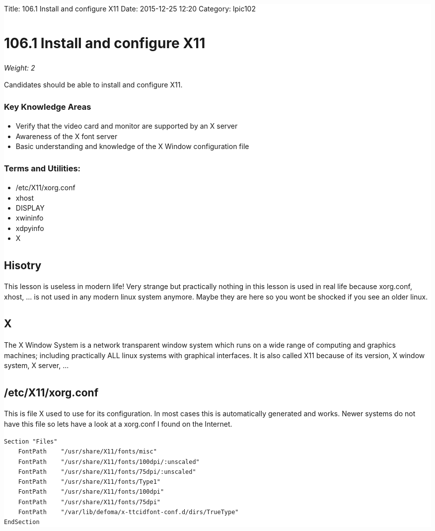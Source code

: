 Title: 106.1 Install and configure X11
Date: 2015-12-25 12:20
Category: lpic102


# 106.1 Install and configure X11
*Weight: 2*

Candidates should be able to install and configure X11.

### Key Knowledge Areas
- Verify that the video card and monitor are supported by an X server
- Awareness of the X font server
- Basic understanding and knowledge of the X Window configuration file

### Terms and Utilities:

- /etc/X11/xorg.conf
- xhost
- DISPLAY
- xwininfo
- xdpyinfo
- X

## Hisotry
This lesson is useless in modern life! Very strange but practically nothing in this lesson is used in real life because xorg.conf, xhost, ... is not used in any modern linux system anymore. Maybe they are here so you wont be shocked if you see an older linux.

## X
The X Window System is a network transparent window system which runs on a wide range of computing and graphics machines; including practically ALL linux systems with graphical interfaces. It is also called X11 because of its version, X window system, X server, ...

## /etc/X11/xorg.conf
This is file X used to use for its configuration. In most cases this is automatically generated and works. Newer systems do not have this file so lets have a look at a xorg.conf I found on the Internet.


````
Section "Files"
	FontPath	"/usr/share/X11/fonts/misc"
	FontPath	"/usr/share/X11/fonts/100dpi/:unscaled"
	FontPath	"/usr/share/X11/fonts/75dpi/:unscaled"
	FontPath	"/usr/share/X11/fonts/Type1"
	FontPath	"/usr/share/X11/fonts/100dpi"
	FontPath	"/usr/share/X11/fonts/75dpi"
	FontPath	"/var/lib/defoma/x-ttcidfont-conf.d/dirs/TrueType"
EndSection
````

